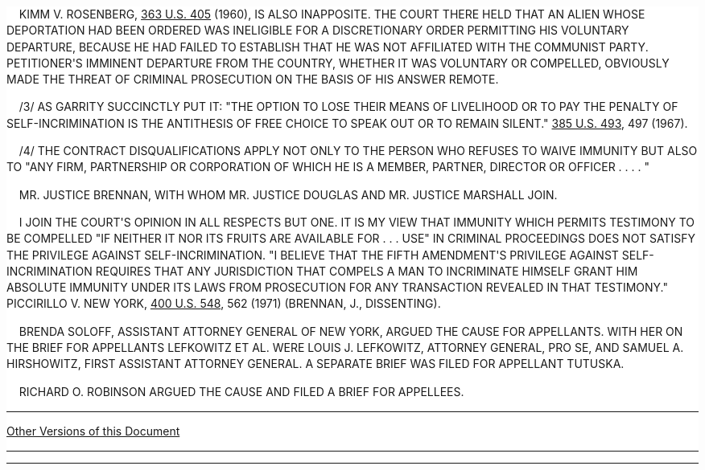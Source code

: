     KIMM V. ROSENBERG, [363 U.S. 405][/us/courts/scotus/usReporter/363/405] (1960), IS ALSO INAPPOSITE.  THE COURT THERE HELD THAT AN ALIEN WHOSE DEPORTATION HAD BEEN ORDERED WAS INELIGIBLE FOR A DISCRETIONARY ORDER PERMITTING HIS VOLUNTARY DEPARTURE, BECAUSE HE HAD FAILED TO ESTABLISH THAT HE WAS NOT AFFILIATED WITH THE COMMUNIST PARTY.  PETITIONER'S IMMINENT DEPARTURE FROM THE COUNTRY, WHETHER IT WAS VOLUNTARY OR COMPELLED, OBVIOUSLY MADE THE THREAT OF CRIMINAL PROSECUTION ON THE BASIS OF HIS ANSWER REMOTE.

    /3/  AS GARRITY SUCCINCTLY PUT IT:  "THE OPTION TO LOSE THEIR MEANS OF LIVELIHOOD OR TO PAY THE PENALTY OF SELF-INCRIMINATION IS THE ANTITHESIS OF FREE CHOICE TO SPEAK OUT OR TO REMAIN SILENT."  [385 U.S. 493][/us/courts/scotus/usReporter/385/493], 497 (1967).

    /4/  THE CONTRACT DISQUALIFICATIONS APPLY NOT ONLY TO THE PERSON WHO REFUSES TO WAIVE IMMUNITY BUT ALSO TO "ANY FIRM, PARTNERSHIP OR CORPORATION OF WHICH HE IS A MEMBER, PARTNER, DIRECTOR OR OFFICER . . . . "

    MR. JUSTICE BRENNAN, WITH WHOM MR. JUSTICE DOUGLAS AND MR. JUSTICE MARSHALL JOIN.

    I JOIN THE COURT'S OPINION IN ALL RESPECTS BUT ONE.  IT IS MY VIEW THAT IMMUNITY WHICH PERMITS TESTIMONY TO BE COMPELLED "IF NEITHER IT NOR ITS FRUITS ARE AVAILABLE FOR . . . USE" IN CRIMINAL PROCEEDINGS DOES NOT SATISFY THE PRIVILEGE AGAINST SELF-INCRIMINATION.  "I BELIEVE THAT THE FIFTH AMENDMENT'S PRIVILEGE AGAINST SELF-INCRIMINATION REQUIRES THAT ANY JURISDICTION THAT COMPELS A MAN TO INCRIMINATE HIMSELF GRANT HIM ABSOLUTE IMMUNITY UNDER ITS LAWS FROM PROSECUTION FOR ANY TRANSACTION REVEALED IN THAT TESTIMONY."  PICCIRILLO V. NEW YORK, [400 U.S. 548][/us/courts/scotus/usReporter/400/548], 562 (1971) (BRENNAN, J., DISSENTING).

    BRENDA SOLOFF, ASSISTANT ATTORNEY GENERAL OF NEW YORK, ARGUED THE CAUSE FOR APPELLANTS.  WITH HER ON THE BRIEF FOR APPELLANTS LEFKOWITZ ET AL. WERE LOUIS J. LEFKOWITZ, ATTORNEY GENERAL, PRO SE, AND SAMUEL A. HIRSHOWITZ, FIRST ASSISTANT ATTORNEY GENERAL.  A SEPARATE BRIEF WAS FILED FOR APPELLANT TUTUSKA.

    RICHARD O. ROBINSON ARGUED THE CAUSE AND FILED A BRIEF FOR APPELLEES.

----------

[Other Versions of this Document](https://publicdocs.github.io/go/links?ns=uslm-x&ref=%2Fus%2Fcourts%2Fscotus%2FusReporter%2F414%2F70)

----------
----------

[/us/courts/scotus/usReporter/414/70]: https://publicdocs.github.io/go/links?ns=uslm-x&ref=%2Fus%2Fcourts%2Fscotus%2FusReporter%2F414%2F70
[/us/courts/scotus/usReporter/385/493]: https://publicdocs.github.io/go/links?ns=uslm-x&ref=%2Fus%2Fcourts%2Fscotus%2FusReporter%2F385%2F493
[/us/courts/scotus/usReporter/392/273]: https://publicdocs.github.io/go/links?ns=uslm-x&ref=%2Fus%2Fcourts%2Fscotus%2FusReporter%2F392%2F273
[/us/courts/scotus/usReporter/392/280]: https://publicdocs.github.io/go/links?ns=uslm-x&ref=%2Fus%2Fcourts%2Fscotus%2FusReporter%2F392%2F280
[/us/courts/scotus/usReporter/406/441]: https://publicdocs.github.io/go/links?ns=uslm-x&ref=%2Fus%2Fcourts%2Fscotus%2FusReporter%2F406%2F441
[/us/courts/scotus/usReporter/410/924]: https://publicdocs.github.io/go/links?ns=uslm-x&ref=%2Fus%2Fcourts%2Fscotus%2FusReporter%2F410%2F924
[/us/usc/t28/s1253]: https://publicdocs.github.io/go/links?ns=uslm&ref=%2Fus%2Fusc%2Ft28%2Fs1253
[/us/courts/scotus/usReporter/266/34]: https://publicdocs.github.io/go/links?ns=uslm-x&ref=%2Fus%2Fcourts%2Fscotus%2FusReporter%2F266%2F34
[/us/courts/scotus/usReporter/142/547]: https://publicdocs.github.io/go/links?ns=uslm-x&ref=%2Fus%2Fcourts%2Fscotus%2FusReporter%2F142%2F547
[/us/courts/scotus/usReporter/168/532]: https://publicdocs.github.io/go/links?ns=uslm-x&ref=%2Fus%2Fcourts%2Fscotus%2FusReporter%2F168%2F532
[/us/courts/scotus/usReporter/161/591]: https://publicdocs.github.io/go/links?ns=uslm-x&ref=%2Fus%2Fcourts%2Fscotus%2FusReporter%2F161%2F591
[/us/courts/scotus/usReporter/116/616]: https://publicdocs.github.io/go/links?ns=uslm-x&ref=%2Fus%2Fcourts%2Fscotus%2FusReporter%2F116%2F616
[/us/courts/scotus/usReporter/378/1]: https://publicdocs.github.io/go/links?ns=uslm-x&ref=%2Fus%2Fcourts%2Fscotus%2FusReporter%2F378%2F1
[/us/courts/scotus/usReporter/406/441]: https://publicdocs.github.io/go/links?ns=uslm-x&ref=%2Fus%2Fcourts%2Fscotus%2FusReporter%2F406%2F441
[/us/courts/scotus/usReporter/201/43]: https://publicdocs.github.io/go/links?ns=uslm-x&ref=%2Fus%2Fcourts%2Fscotus%2FusReporter%2F201%2F43
[/us/courts/scotus/usReporter/385/493]: https://publicdocs.github.io/go/links?ns=uslm-x&ref=%2Fus%2Fcourts%2Fscotus%2FusReporter%2F385%2F493
[/us/courts/scotus/usReporter/392/273]: https://publicdocs.github.io/go/links?ns=uslm-x&ref=%2Fus%2Fcourts%2Fscotus%2FusReporter%2F392%2F273
[/us/courts/scotus/usReporter/392/280]: https://publicdocs.github.io/go/links?ns=uslm-x&ref=%2Fus%2Fcourts%2Fscotus%2FusReporter%2F392%2F280
[/us/courts/scotus/usReporter/378/52]: https://publicdocs.github.io/go/links?ns=uslm-x&ref=%2Fus%2Fcourts%2Fscotus%2FusReporter%2F378%2F52
[/us/courts/scotus/usReporter/350/422]: https://publicdocs.github.io/go/links?ns=uslm-x&ref=%2Fus%2Fcourts%2Fscotus%2FusReporter%2F350%2F422
[/us/courts/scotus/usReporter/384/364]: https://publicdocs.github.io/go/links?ns=uslm-x&ref=%2Fus%2Fcourts%2Fscotus%2FusReporter%2F384%2F364
[/us/courts/scotus/usReporter/345/83]: https://publicdocs.github.io/go/links?ns=uslm-x&ref=%2Fus%2Fcourts%2Fscotus%2FusReporter%2F345%2F83
[/us/courts/scotus/usReporter/363/405]: https://publicdocs.github.io/go/links?ns=uslm-x&ref=%2Fus%2Fcourts%2Fscotus%2FusReporter%2F363%2F405
[/us/courts/scotus/usReporter/385/493]: https://publicdocs.github.io/go/links?ns=uslm-x&ref=%2Fus%2Fcourts%2Fscotus%2FusReporter%2F385%2F493
[/us/courts/scotus/usReporter/400/548]: https://publicdocs.github.io/go/links?ns=uslm-x&ref=%2Fus%2Fcourts%2Fscotus%2FusReporter%2F400%2F548


